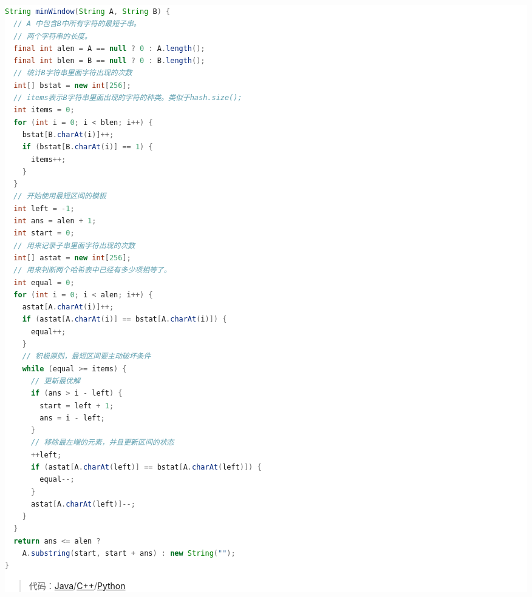 ```java
String minWindow(String A, String B) {
  // A 中包含B中所有字符的最短子串。
  // 两个字符串的长度。
  final int alen = A == null ? 0 : A.length();
  final int blen = B == null ? 0 : B.length();
  // 统计B字符串里面字符出现的次数
  int[] bstat = new int[256];
  // items表示B字符串里面出现的字符的种类。类似于hash.size();
  int items = 0;
  for (int i = 0; i < blen; i++) {
    bstat[B.charAt(i)]++;
    if (bstat[B.charAt(i)] == 1) {
      items++;
    }
  }
  // 开始使用最短区间的模板
  int left = -1;
  int ans = alen + 1;
  int start = 0;
  // 用来记录子串里面字符出现的次数
  int[] astat = new int[256];
  // 用来判断两个哈希表中已经有多少项相等了。
  int equal = 0;
  for (int i = 0; i < alen; i++) {
    astat[A.charAt(i)]++;
    if (astat[A.charAt(i)] == bstat[A.charAt(i)]) {
      equal++;
    }
    // 积极原则，最短区间要主动破坏条件
    while (equal >= items) {
      // 更新最优解
      if (ans > i - left) {
        start = left + 1;
        ans = i - left;
      }
      // 移除最左端的元素，并且更新区间的状态
      ++left;
      if (astat[A.charAt(left)] == bstat[A.charAt(left)]) {
        equal--;
      }
      astat[A.charAt(left)]--;
    }
  }
  return ans <= alen ? 
    A.substring(start, start + ans) : new String("");
}
```

> 代码：[Java](https://github.com/lagoueduCol/Algorithm-Dryad/blob/main/10.DoublePointer/76.%E6%9C%80%E5%B0%8F%E8%A6%86%E7%9B%96%E5%AD%90%E4%B8%B2.java?fileGuid=xxQTRXtVcqtHK6j8)/[C++](https://github.com/lagoueduCol/Algorithm-Dryad/blob/main/10.DoublePointer/76.%E6%9C%80%E5%B0%8F%E8%A6%86%E7%9B%96%E5%AD%90%E4%B8%B2.cpp?fileGuid=xxQTRXtVcqtHK6j8)/[Python](https://github.com/lagoueduCol/Algorithm-Dryad/blob/main/10.DoublePointer/76.%E6%9C%80%E5%B0%8F%E8%A6%86%E7%9B%96%E5%AD%90%E4%B8%B2.py?fileGuid=xxQTRXtVcqtHK6j8)
